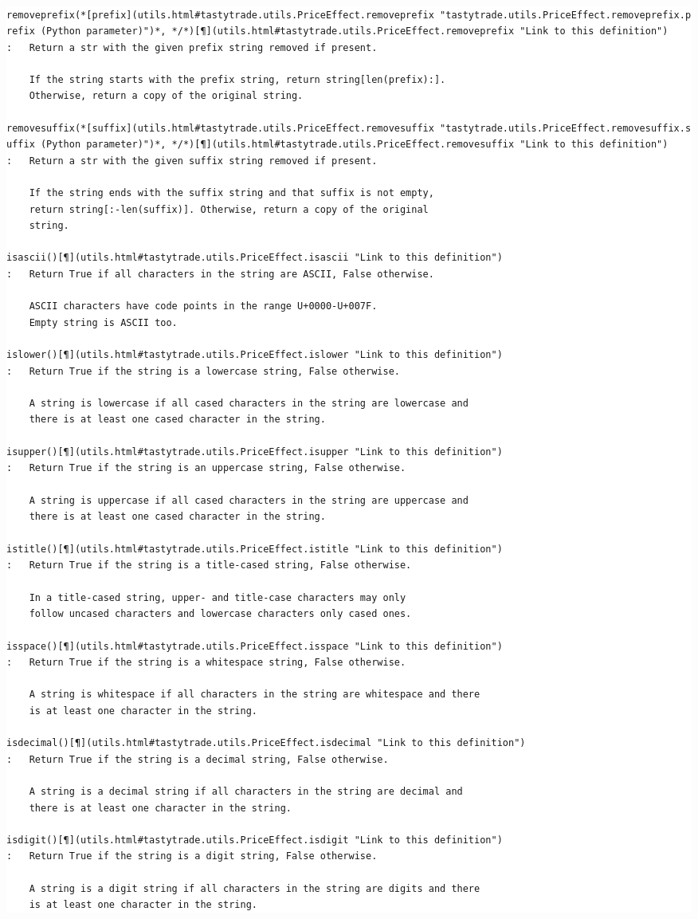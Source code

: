     removeprefix(*[prefix](utils.html#tastytrade.utils.PriceEffect.removeprefix "tastytrade.utils.PriceEffect.removeprefix.prefix (Python parameter)")*, */*)[¶](utils.html#tastytrade.utils.PriceEffect.removeprefix "Link to this definition")
    :   Return a str with the given prefix string removed if present.

        If the string starts with the prefix string, return string[len(prefix):].
        Otherwise, return a copy of the original string.

    removesuffix(*[suffix](utils.html#tastytrade.utils.PriceEffect.removesuffix "tastytrade.utils.PriceEffect.removesuffix.suffix (Python parameter)")*, */*)[¶](utils.html#tastytrade.utils.PriceEffect.removesuffix "Link to this definition")
    :   Return a str with the given suffix string removed if present.

        If the string ends with the suffix string and that suffix is not empty,
        return string[:-len(suffix)]. Otherwise, return a copy of the original
        string.

    isascii()[¶](utils.html#tastytrade.utils.PriceEffect.isascii "Link to this definition")
    :   Return True if all characters in the string are ASCII, False otherwise.

        ASCII characters have code points in the range U+0000-U+007F.
        Empty string is ASCII too.

    islower()[¶](utils.html#tastytrade.utils.PriceEffect.islower "Link to this definition")
    :   Return True if the string is a lowercase string, False otherwise.

        A string is lowercase if all cased characters in the string are lowercase and
        there is at least one cased character in the string.

    isupper()[¶](utils.html#tastytrade.utils.PriceEffect.isupper "Link to this definition")
    :   Return True if the string is an uppercase string, False otherwise.

        A string is uppercase if all cased characters in the string are uppercase and
        there is at least one cased character in the string.

    istitle()[¶](utils.html#tastytrade.utils.PriceEffect.istitle "Link to this definition")
    :   Return True if the string is a title-cased string, False otherwise.

        In a title-cased string, upper- and title-case characters may only
        follow uncased characters and lowercase characters only cased ones.

    isspace()[¶](utils.html#tastytrade.utils.PriceEffect.isspace "Link to this definition")
    :   Return True if the string is a whitespace string, False otherwise.

        A string is whitespace if all characters in the string are whitespace and there
        is at least one character in the string.

    isdecimal()[¶](utils.html#tastytrade.utils.PriceEffect.isdecimal "Link to this definition")
    :   Return True if the string is a decimal string, False otherwise.

        A string is a decimal string if all characters in the string are decimal and
        there is at least one character in the string.

    isdigit()[¶](utils.html#tastytrade.utils.PriceEffect.isdigit "Link to this definition")
    :   Return True if the string is a digit string, False otherwise.

        A string is a digit string if all characters in the string are digits and there
        is at least one character in the string.
